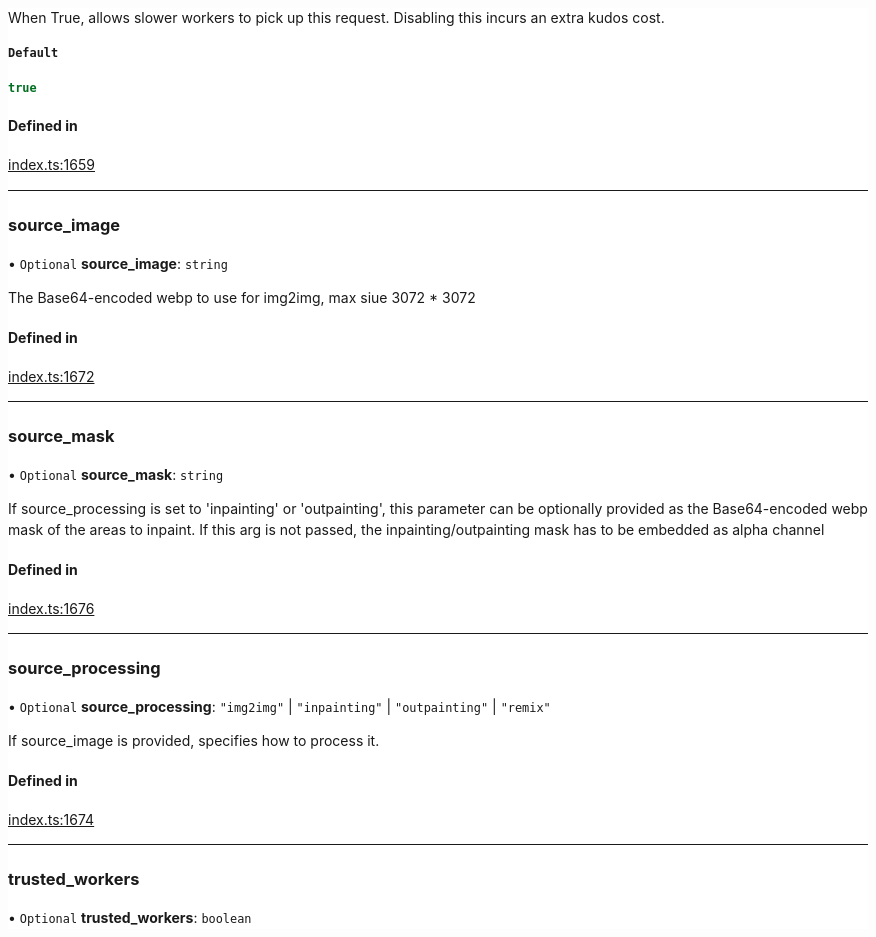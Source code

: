 When True, allows slower workers to pick up this request. Disabling this incurs an extra kudos cost.

**`Default`**

```ts
true
```

#### Defined in

[index.ts:1659](https://github.com/ZeldaFan0225/ai_horde/blob/a3ac80c/index.ts#L1659)

___

### source\_image

• `Optional` **source\_image**: `string`

The Base64-encoded webp to use for img2img, max siue 3072 * 3072

#### Defined in

[index.ts:1672](https://github.com/ZeldaFan0225/ai_horde/blob/a3ac80c/index.ts#L1672)

___

### source\_mask

• `Optional` **source\_mask**: `string`

If source_processing is set to 'inpainting' or 'outpainting', this parameter can be optionally provided as the Base64-encoded webp mask of the areas to inpaint. If this arg is not passed, the inpainting/outpainting mask has to be embedded as alpha channel

#### Defined in

[index.ts:1676](https://github.com/ZeldaFan0225/ai_horde/blob/a3ac80c/index.ts#L1676)

___

### source\_processing

• `Optional` **source\_processing**: ``"img2img"`` \| ``"inpainting"`` \| ``"outpainting"`` \| ``"remix"``

If source_image is provided, specifies how to process it.

#### Defined in

[index.ts:1674](https://github.com/ZeldaFan0225/ai_horde/blob/a3ac80c/index.ts#L1674)

___

### trusted\_workers

• `Optional` **trusted\_workers**: `boolean`
